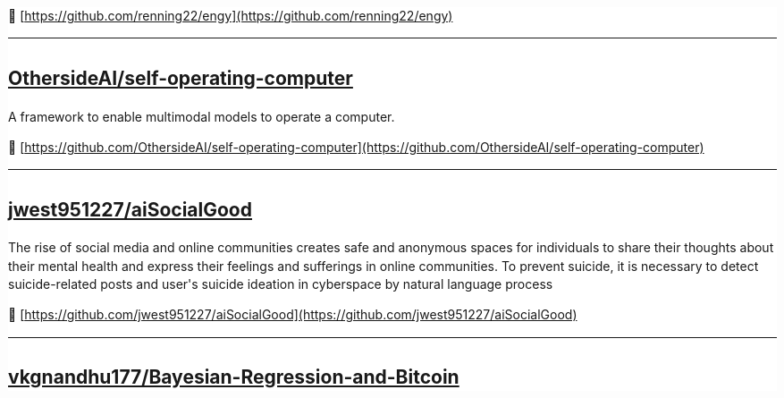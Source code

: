 🔗 [https://github.com/renning22/engy](https://github.com/renning22/engy)

---

## [OthersideAI/self-operating-computer](https://github.com/OthersideAI/self-operating-computer)

A framework to enable multimodal models to operate a computer.

🔗 [https://github.com/OthersideAI/self-operating-computer](https://github.com/OthersideAI/self-operating-computer)

---

## [jwest951227/aiSocialGood](https://github.com/jwest951227/aiSocialGood)

The rise of social media and online communities creates safe and anonymous spaces for individuals to share their thoughts about their mental health and express their feelings and sufferings in online communities. To prevent suicide, it is necessary to detect suicide-related posts and user's suicide ideation in cyberspace by natural language process

🔗 [https://github.com/jwest951227/aiSocialGood](https://github.com/jwest951227/aiSocialGood)

---

## [vkgnandhu177/Bayesian-Regression-and-Bitcoin](https://github.com/vkgnandhu177/Bayesian-Regression-and-Bitcoin)
